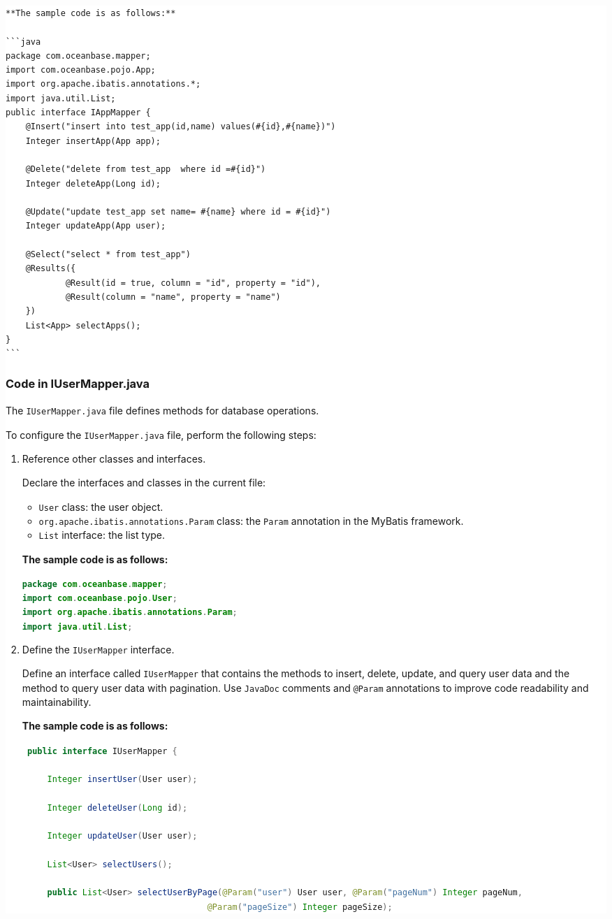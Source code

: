     **The sample code is as follows:**

    ```java
    package com.oceanbase.mapper;
    import com.oceanbase.pojo.App;
    import org.apache.ibatis.annotations.*;
    import java.util.List;
    public interface IAppMapper {
        @Insert("insert into test_app(id,name) values(#{id},#{name})")
        Integer insertApp(App app);

        @Delete("delete from test_app  where id =#{id}")
        Integer deleteApp(Long id);

        @Update("update test_app set name= #{name} where id = #{id}")
        Integer updateApp(App user);

        @Select("select * from test_app")
        @Results({
                @Result(id = true, column = "id", property = "id"),
                @Result(column = "name", property = "name")
        })
        List<App> selectApps();
    }
    ```

### Code in IUserMapper.java

The `IUserMapper.java` file defines methods for database operations.

To configure the `IUserMapper.java` file, perform the following steps:

1. Reference other classes and interfaces.

   Declare the interfaces and classes in the current file:
   * `User` class: the user object.
   * `org.apache.ibatis.annotations.Param` class: the `Param` annotation in the MyBatis framework.
   * `List` interface: the list type.

    **The sample code is as follows:**

    ```java
    package com.oceanbase.mapper;
    import com.oceanbase.pojo.User;
    import org.apache.ibatis.annotations.Param;
    import java.util.List;
    ```

2. Define the `IUserMapper` interface.

   Define an interface called `IUserMapper` that contains the methods to insert, delete, update, and query user data and the method to query user data with pagination. Use `JavaDoc` comments and `@Param` annotations to improve code readability and maintainability.

   **The sample code is as follows:**

   ```java
    public interface IUserMapper {

        Integer insertUser(User user);

        Integer deleteUser(Long id);

        Integer updateUser(User user);

        List<User> selectUsers();

        public List<User> selectUserByPage(@Param("user") User user, @Param("pageNum") Integer pageNum,
                                        @Param("pageSize") Integer pageSize);
   ```